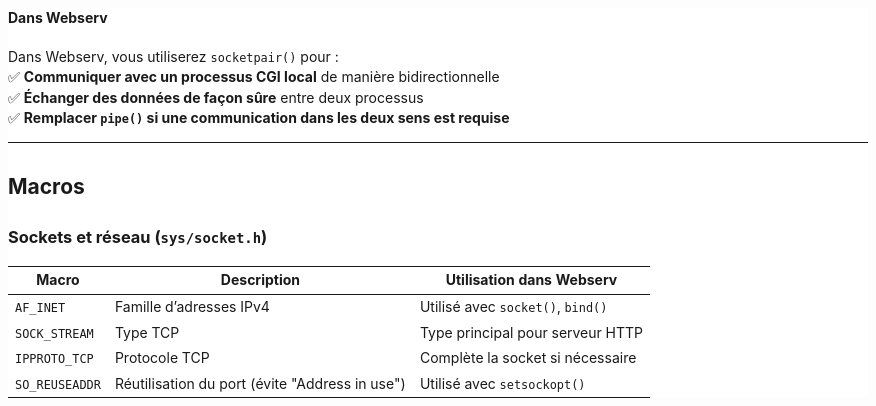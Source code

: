 #### Dans Webserv

Dans Webserv, vous utiliserez `socketpair()` pour :  
✅ **Communiquer avec un processus CGI local** de manière bidirectionnelle  
✅ **Échanger des données de façon sûre** entre deux processus  
✅ **Remplacer `pipe()` si une communication dans les deux sens est requise**

---

## Macros

### **Sockets et réseau (`sys/socket.h`)**

|Macro|Description|Utilisation dans Webserv|
|---|---|---|
|`AF_INET`|Famille d’adresses IPv4|Utilisé avec `socket()`, `bind()`|
|`SOCK_STREAM`|Type TCP|Type principal pour serveur HTTP|
|`IPPROTO_TCP`|Protocole TCP|Complète la socket si nécessaire|
|`SO_REUSEADDR`|Réutilisation du port (évite "Address in use")|Utilisé avec `setsockopt()`|
